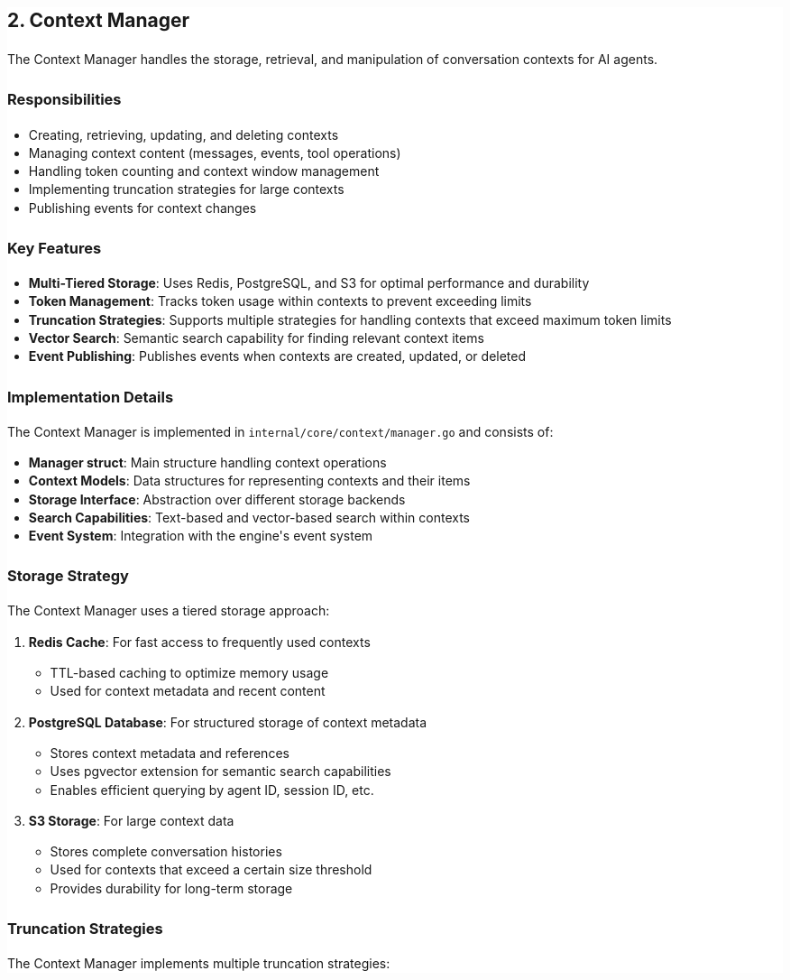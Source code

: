 ## 2. Context Manager

The Context Manager handles the storage, retrieval, and manipulation of conversation contexts for AI agents.

### Responsibilities

- Creating, retrieving, updating, and deleting contexts
- Managing context content (messages, events, tool operations)
- Handling token counting and context window management
- Implementing truncation strategies for large contexts
- Publishing events for context changes

### Key Features

- **Multi-Tiered Storage**: Uses Redis, PostgreSQL, and S3 for optimal performance and durability
- **Token Management**: Tracks token usage within contexts to prevent exceeding limits
- **Truncation Strategies**: Supports multiple strategies for handling contexts that exceed maximum token limits
- **Vector Search**: Semantic search capability for finding relevant context items
- **Event Publishing**: Publishes events when contexts are created, updated, or deleted

### Implementation Details

The Context Manager is implemented in `internal/core/context/manager.go` and consists of:

- **Manager struct**: Main structure handling context operations
- **Context Models**: Data structures for representing contexts and their items
- **Storage Interface**: Abstraction over different storage backends
- **Search Capabilities**: Text-based and vector-based search within contexts
- **Event System**: Integration with the engine's event system

### Storage Strategy

The Context Manager uses a tiered storage approach:

1. **Redis Cache**: For fast access to frequently used contexts
   - TTL-based caching to optimize memory usage
   - Used for context metadata and recent content

2. **PostgreSQL Database**: For structured storage of context metadata
   - Stores context metadata and references
   - Uses pgvector extension for semantic search capabilities
   - Enables efficient querying by agent ID, session ID, etc.

3. **S3 Storage**: For large context data
   - Stores complete conversation histories
   - Used for contexts that exceed a certain size threshold
   - Provides durability for long-term storage

### Truncation Strategies

The Context Manager implements multiple truncation strategies:
